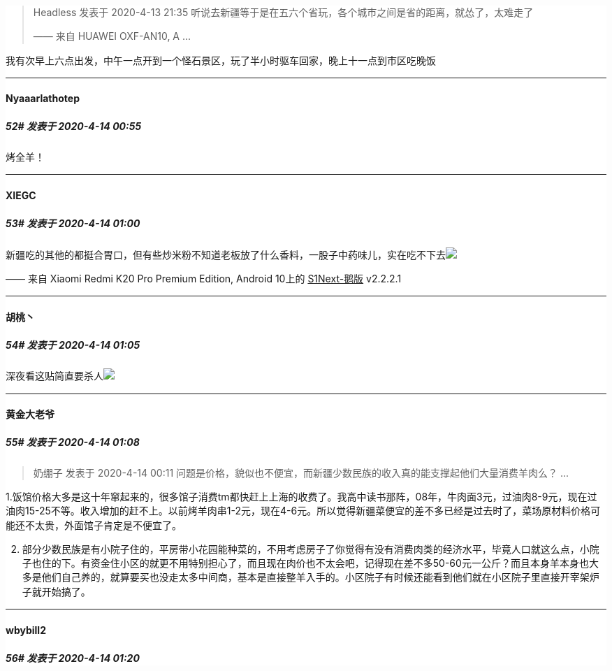 
<blockquote>Headless 发表于 2020-4-13 21:35
听说去新疆等于是在五六个省玩，各个城市之间是省的距离，就怂了，太难走了


—— 来自 HUAWEI OXF-AN10, A ...</blockquote>
我有次早上六点出发，中午一点开到一个怪石景区，玩了半小时驱车回家，晚上十一点到市区吃晚饭


-----

####  Nyaaarlathotep  
##### 52#       发表于 2020-4-14 00:55


烤全羊！


-----

####  XIEGC  
##### 53#       发表于 2020-4-14 01:00


新疆吃的其他的都挺合胃口，但有些炒米粉不知道老板放了什么香料，一股子中药味儿，实在吃不下去<img src="https://static.saraba1st.com/image/smiley/face2017/009.gif" referrerpolicy="no-referrer">

—— 来自 Xiaomi Redmi K20 Pro Premium Edition, Android 10上的 [S1Next-鹅版](https://github.com/ykrank/S1-Next/releases) v2.2.2.1


-----

####  胡桃丶  
##### 54#       发表于 2020-4-14 01:05


深夜看这贴简直要杀人<img src="https://static.saraba1st.com/image/smiley/face2017/004.gif" referrerpolicy="no-referrer">


-----

####  黄金大老爷  
##### 55#       发表于 2020-4-14 01:08


<blockquote>奶绷子 发表于 2020-4-14 00:11
问题是价格，貌似也不便宜，而新疆少数民族的收入真的能支撑起他们大量消费羊肉么？ ...</blockquote>
1.饭馆价格大多是这十年窜起来的，很多馆子消费tm都快赶上上海的收费了。我高中读书那阵，08年，牛肉面3元，过油肉8-9元，现在过油肉15-25不等。收入增加的赶不上。以前烤羊肉串1-2元，现在4-6元。所以觉得新疆菜便宜的差不多已经是过去时了，菜场原材料价格可能还不太贵，外面馆子肯定是不便宜了。


2. 部分少数民族是有小院子住的，平房带小花园能种菜的，不用考虑房子了你觉得有没有消费肉类的经济水平，毕竟人口就这么点，小院子也住的下。有资金住小区的就更不用特别担心了，而且现在肉价也不太会吧，记得现在差不多50-60元一公斤？而且本身羊本身也大多是他们自己养的，就算要买也没走太多中间商，基本是直接整羊入手的。小区院子有时候还能看到他们就在小区院子里直接开宰架炉子就开始搞了。


-----

####  wbybill2  
##### 56#       发表于 2020-4-14 01:20
